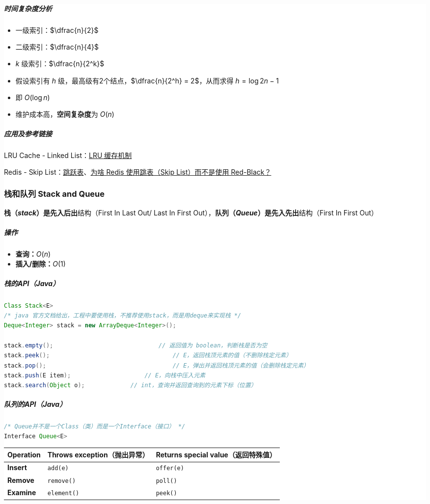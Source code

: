##### 时间复杂度分析

- 一级索引：$\dfrac{n}{2}$

- 二级索引：$\dfrac{n}{4}$

- $k$ 级索引：$\dfrac{n}{2^k}$
- 假设索引有 $h$ 级，最高级有2个结点，$\dfrac{n}{2^h} = 2$，从而求得 $h = \log 2n - 1$
- 即 $O(\log n)$
- 维护成本高，**空间复杂度**为 $O(n)$

##### 应用及参考链接

LRU Cache - Linked List：[LRU 缓存机制](http://leetcode-cn.com/problems/lru-cach)

Redis - Skip List：[跳跃表](http://redisbook.readthedocs.io/en/latest/internal-datastruct/skiplist.html)、[为啥 Redis 使用跳表（Skip List）而不是使用 Red-Black？](http://www.zhihu.com/question/20202931)



### 栈和队列 Stack and Queue

**栈（*stack*）**是**先入后出**结构（First In Last Out/ Last In First Out），**队列（*Queue*）**是**先入先出**结构（First In First Out）

##### 操作

- **查询：**$O(n)$
- **插入/删除：**$O(1)$

##### 栈的API（Java）

```java
Class Stack<E>
/* java 官方文档给出，工程中要使用栈，不推荐使用stack，而是用deque来实现栈 */
Deque<Integer> stack = new ArrayDeque<Integer>();

stack.empty();								// 返回值为 boolean，判断栈是否为空
stack.peek();									// E，返回栈顶元素的值（不删除栈定元素）
stack.pop();									// E，弹出并返回栈顶元素的值（会删除栈定元素）
stack.push(E item);						// E，向栈中压入元素
stack.search(Object o);				// int，查询并返回查询到的元素下标（位置）

```

##### 队列的API（Java）

```java
/* Queue并不是一个Class（类）而是一个Interface（接口） */
Interface Queue<E>

```

| Operation   | Throws exception（抛出异常） | Returns special value（返回特殊值） |
| ----------- | ---------------------------- | ----------------------------------- |
| **Insert**  | `add(e)`                     | `offer(e)`                          |
| **Remove**  | `remove()`                   | `poll()`                            |
| **Examine** | `element()`                  | `peek()`                            |
